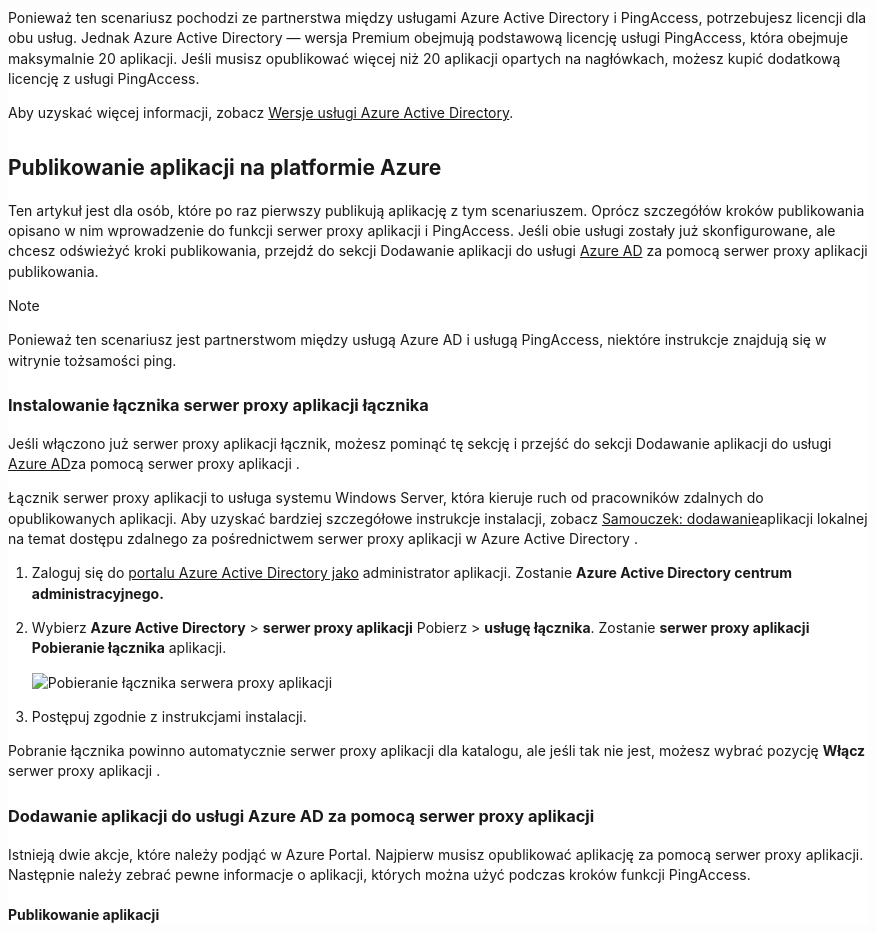 Ponieważ ten scenariusz pochodzi ze partnerstwa między usługami Azure Active Directory i PingAccess, potrzebujesz licencji dla obu usług. Jednak Azure Active Directory — wersja Premium obejmują podstawową licencję usługi PingAccess, która obejmuje maksymalnie 20 aplikacji. Jeśli musisz opublikować więcej niż 20 aplikacji opartych na nagłówkach, możesz kupić dodatkową licencję z usługi PingAccess.

Aby uzyskać więcej informacji, zobacz [Wersje usługi Azure Active Directory](../fundamentals/active-directory-whatis.md).

## <a name="publish-your-application-in-azure"></a>Publikowanie aplikacji na platformie Azure

Ten artykuł jest dla osób, które po raz pierwszy publikują aplikację z tym scenariuszem. Oprócz szczegółów kroków publikowania opisano w nim wprowadzenie do funkcji serwer proxy aplikacji i PingAccess. Jeśli obie usługi zostały już skonfigurowane, ale chcesz odświeżyć kroki publikowania, przejdź do sekcji Dodawanie aplikacji do usługi [Azure AD](#add-your-application-to-azure-ad-with-application-proxy) za pomocą serwer proxy aplikacji publikowania.

> [!NOTE]
> Ponieważ ten scenariusz jest partnerstwom między usługą Azure AD i usługą PingAccess, niektóre instrukcje znajdują się w witrynie tożsamości ping.

### <a name="install-an-application-proxy-connector"></a>Instalowanie łącznika serwer proxy aplikacji łącznika

Jeśli włączono już serwer proxy aplikacji łącznik, możesz pominąć tę sekcję i przejść do sekcji Dodawanie aplikacji do usługi [Azure AD](#add-your-application-to-azure-ad-with-application-proxy)za pomocą serwer proxy aplikacji .

Łącznik serwer proxy aplikacji to usługa systemu Windows Server, która kieruje ruch od pracowników zdalnych do opublikowanych aplikacji. Aby uzyskać bardziej szczegółowe instrukcje instalacji, zobacz [Samouczek: dodawanie](application-proxy-add-on-premises-application.md)aplikacji lokalnej na temat dostępu zdalnego za pośrednictwem serwer proxy aplikacji w Azure Active Directory .

1. Zaloguj się do [portalu Azure Active Directory jako](https://aad.portal.azure.com/) administrator aplikacji. Zostanie **Azure Active Directory centrum administracyjnego.**
1. Wybierz **Azure Active Directory**  >  **serwer proxy aplikacji** Pobierz  >  **usługę łącznika**. Zostanie **serwer proxy aplikacji Pobieranie łącznika** aplikacji.

   ![Pobieranie łącznika serwera proxy aplikacji](./media/application-proxy-configure-single-sign-on-with-ping-access/application-proxy-connector-download.png)

1. Postępuj zgodnie z instrukcjami instalacji.

Pobranie łącznika powinno automatycznie serwer proxy aplikacji dla katalogu, ale jeśli tak nie jest, możesz wybrać pozycję **Włącz** serwer proxy aplikacji .

### <a name="add-your-application-to-azure-ad-with-application-proxy"></a>Dodawanie aplikacji do usługi Azure AD za pomocą serwer proxy aplikacji

Istnieją dwie akcje, które należy podjąć w Azure Portal. Najpierw musisz opublikować aplikację za pomocą serwer proxy aplikacji. Następnie należy zebrać pewne informacje o aplikacji, których można użyć podczas kroków funkcji PingAccess.

#### <a name="publish-your-application"></a>Publikowanie aplikacji
